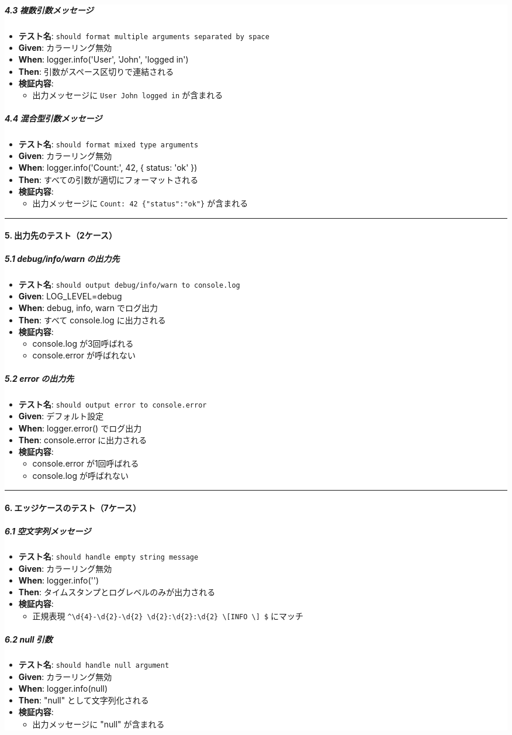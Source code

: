 ##### 4.3 複数引数メッセージ
- **テスト名**: `should format multiple arguments separated by space`
- **Given**: カラーリング無効
- **When**: logger.info('User', 'John', 'logged in')
- **Then**: 引数がスペース区切りで連結される
- **検証内容**:
  - 出力メッセージに `User John logged in` が含まれる

##### 4.4 混合型引数メッセージ
- **テスト名**: `should format mixed type arguments`
- **Given**: カラーリング無効
- **When**: logger.info('Count:', 42, { status: 'ok' })
- **Then**: すべての引数が適切にフォーマットされる
- **検証内容**:
  - 出力メッセージに `Count: 42 {"status":"ok"}` が含まれる

---

#### 5. 出力先のテスト（2ケース）

##### 5.1 debug/info/warn の出力先
- **テスト名**: `should output debug/info/warn to console.log`
- **Given**: LOG_LEVEL=debug
- **When**: debug, info, warn でログ出力
- **Then**: すべて console.log に出力される
- **検証内容**:
  - console.log が3回呼ばれる
  - console.error が呼ばれない

##### 5.2 error の出力先
- **テスト名**: `should output error to console.error`
- **Given**: デフォルト設定
- **When**: logger.error() でログ出力
- **Then**: console.error に出力される
- **検証内容**:
  - console.error が1回呼ばれる
  - console.log が呼ばれない

---

#### 6. エッジケースのテスト（7ケース）

##### 6.1 空文字列メッセージ
- **テスト名**: `should handle empty string message`
- **Given**: カラーリング無効
- **When**: logger.info('')
- **Then**: タイムスタンプとログレベルのみが出力される
- **検証内容**:
  - 正規表現 `^\d{4}-\d{2}-\d{2} \d{2}:\d{2}:\d{2} \[INFO \] $` にマッチ

##### 6.2 null 引数
- **テスト名**: `should handle null argument`
- **Given**: カラーリング無効
- **When**: logger.info(null)
- **Then**: "null" として文字列化される
- **検証内容**:
  - 出力メッセージに "null" が含まれる
